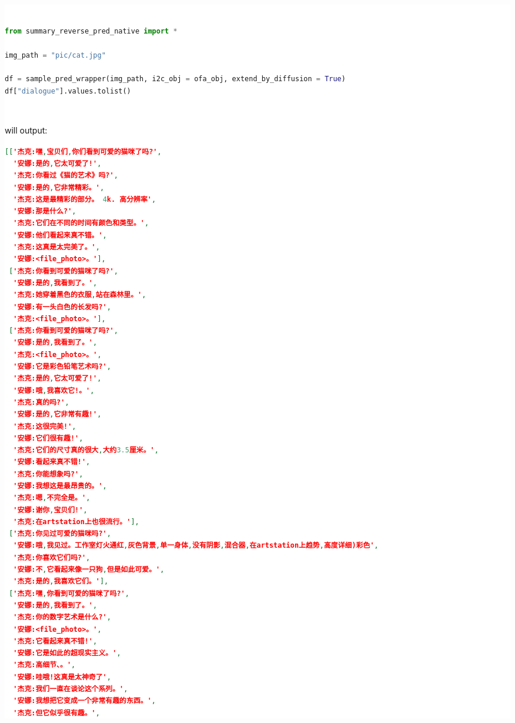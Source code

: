 ```json
```

</br>

```python
from summary_reverse_pred_native import *

img_path = "pic/cat.jpg"

df = sample_pred_wrapper(img_path, i2c_obj = ofa_obj, extend_by_diffusion = True)
df["dialogue"].values.tolist()
```

</br>

will output:
```json
[['杰克:嘿,宝贝们,你们看到可爱的猫咪了吗?',
  '安娜:是的,它太可爱了!',
  '杰克:你看过《猫的艺术》吗?',
  '安娜:是的,它非常精彩。',
  '杰克:这是最精彩的部分。 4k. 高分辨率',
  '安娜:那是什么?',
  '杰克:它们在不同的时间有颜色和类型。',
  '安娜:他们看起来真不错。',
  '杰克:这真是太完美了。',
  '安娜:<file_photo>。'],
 ['杰克:你看到可爱的猫咪了吗?',
  '安娜:是的,我看到了。',
  '杰克:她穿着黑色的衣服,站在森林里。',
  '安娜:有一头白色的长发吗?',
  '杰克:<file_photo>。'],
 ['杰克:你看到可爱的猫咪了吗?',
  '安娜:是的,我看到了。',
  '杰克:<file_photo>。',
  '安娜:它是彩色铅笔艺术吗?',
  '杰克:是的,它太可爱了!',
  '安娜:哦,我喜欢它!。',
  '杰克:真的吗?',
  '安娜:是的,它非常有趣!',
  '杰克:这很完美!',
  '安娜:它们很有趣!',
  '杰克:它们的尺寸真的很大,大约3.5厘米。',
  '安娜:看起来真不错!',
  '杰克:你能想象吗?',
  '安娜:我想这是最昂贵的。',
  '杰克:嗯,不完全是。',
  '安娜:谢你,宝贝们!',
  '杰克:在artstation上也很流行。'],
 ['杰克:你见过可爱的猫咪吗?',
  '安娜:哦,我见过。工作室灯火通红,灰色背景,单一身体,没有阴影,混合器,在artstation上趋势,高度详细)彩色',
  '杰克:你喜欢它们吗?',
  '安娜:不,它看起来像一只狗,但是如此可爱。',
  '杰克:是的,我喜欢它们。'],
 ['杰克:嘿,你看到可爱的猫咪了吗?',
  '安娜:是的,我看到了。',
  '杰克:你的数字艺术是什么?',
  '安娜:<file_photo>。',
  '杰克:它看起来真不错!',
  '安娜:它是如此的超现实主义。',
  '杰克:高细节、。',
  '安娜:哇哦!这真是太神奇了',
  '杰克:我们一直在谈论这个系列。',
  '安娜:我想把它变成一个非常有趣的东西。',
  '杰克:但它似乎很有趣。',
```